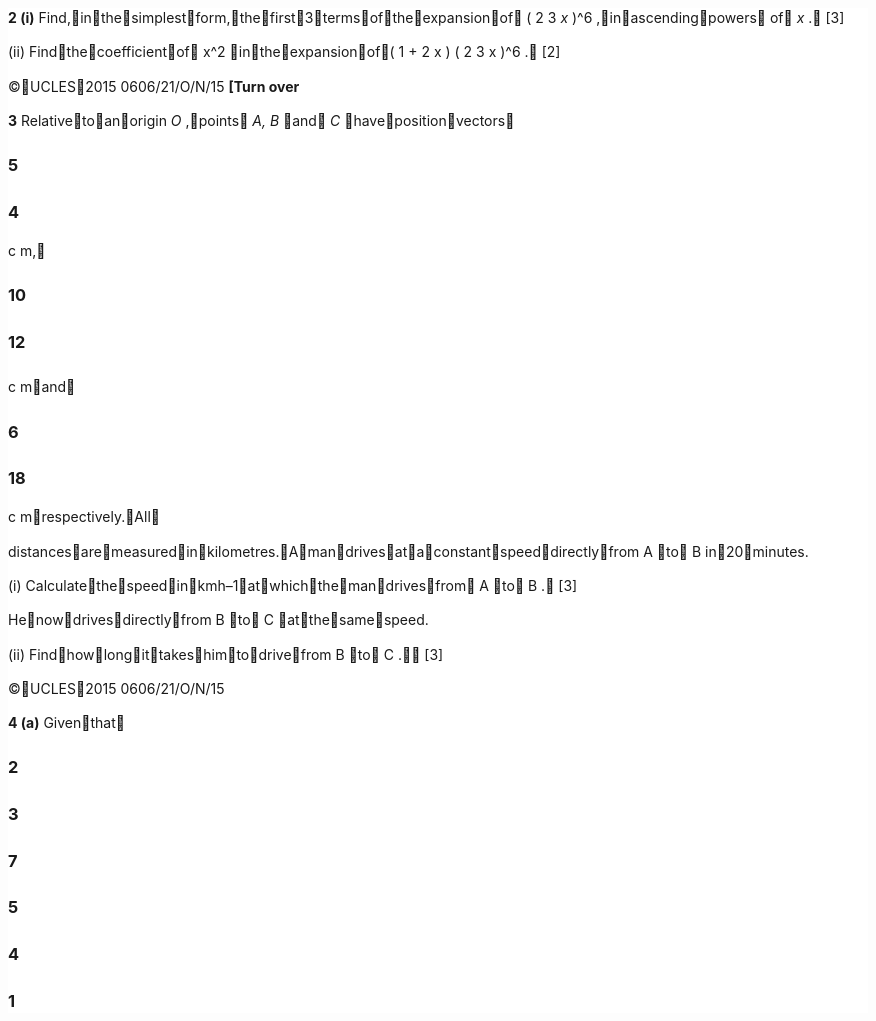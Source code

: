 **2 (i)** Find,inthesimplestform,thefirst3termsoftheexpansionof ( 2 3 _x_ )^6 ,inascendingpowers of _x_ . [3] 

 (ii) Findthecoefficientof x^2 intheexpansionof( 1 + 2 x ) ( 2 3 x )^6 . [2] 


©UCLES2015 0606/21/O/N/15 **[Turn over** 

**3** Relativetoanorigin _O_ ,points _A, B_ and _C_ havepositionvectors 

### 5 

### 4 

 c m, 

### 10 

### 12 

### 

 c mand 

### 6 

### 18 

 c mrespectively.All 

 distancesaremeasuredinkilometres.Amandrivesataconstantspeeddirectlyfrom A to B in20minutes. 

 (i) Calculatethespeedinkmh–1atwhichthemandrivesfrom A to B . [3] 

 Henowdrivesdirectlyfrom B to C atthesamespeed. 

 (ii) Findhowlongittakeshimtodrivefrom B to C . [3] 


©UCLES2015 0606/21/O/N/15 

**4 (a)** Giventhat 

### 2 

### 3 

### 7 

### 5 

### 4 

### 1 
